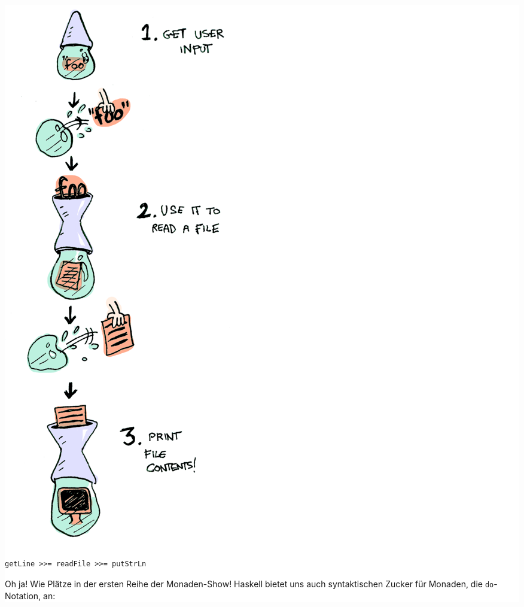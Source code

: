 ![](pictures/monad_io.png)

    getLine >>= readFile >>= putStrLn

Oh ja! Wie Plätze in der ersten Reihe der Monaden-Show! Haskell bietet uns auch syntaktischen Zucker für Monaden, die `do`-Notation, an:
